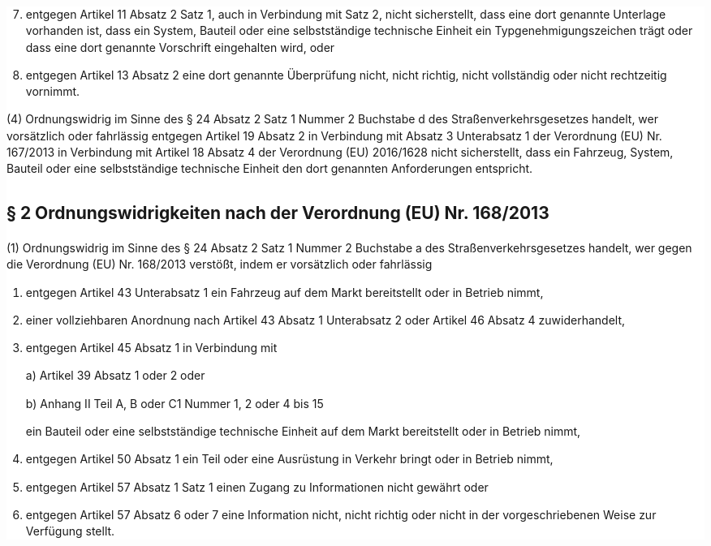 
7.  entgegen Artikel 11 Absatz 2 Satz 1, auch in Verbindung mit Satz 2,
    nicht sicherstellt, dass eine dort genannte Unterlage vorhanden ist,
    dass ein System, Bauteil oder eine selbstständige technische Einheit
    ein Typgenehmigungszeichen trägt oder dass eine dort genannte
    Vorschrift eingehalten wird, oder


8.  entgegen Artikel 13 Absatz 2 eine dort genannte Überprüfung nicht,
    nicht richtig, nicht vollständig oder nicht rechtzeitig vornimmt.




(4) Ordnungswidrig im Sinne des § 24 Absatz 2 Satz 1 Nummer 2
Buchstabe d des Straßenverkehrsgesetzes handelt, wer vorsätzlich oder
fahrlässig entgegen Artikel 19 Absatz 2 in Verbindung mit Absatz 3
Unterabsatz 1 der Verordnung (EU) Nr. 167/2013 in Verbindung mit
Artikel 18 Absatz 4 der Verordnung (EU) 2016/1628 nicht sicherstellt,
dass ein Fahrzeug, System, Bauteil oder eine selbstständige technische
Einheit den dort genannten Anforderungen entspricht.


## § 2 Ordnungswidrigkeiten nach der Verordnung (EU) Nr. 168/2013

(1) Ordnungswidrig im Sinne des § 24 Absatz 2 Satz 1 Nummer 2
Buchstabe a des Straßenverkehrsgesetzes handelt, wer gegen die
Verordnung (EU) Nr. 168/2013 verstößt, indem er vorsätzlich oder
fahrlässig

1.  entgegen Artikel 43 Unterabsatz 1 ein Fahrzeug auf dem Markt
    bereitstellt oder in Betrieb nimmt,


2.  einer vollziehbaren Anordnung nach Artikel 43 Absatz 1 Unterabsatz 2
    oder Artikel 46 Absatz 4 zuwiderhandelt,


3.  entgegen Artikel 45 Absatz 1 in Verbindung mit

    a)  Artikel 39 Absatz 1 oder 2 oder


    b)  Anhang II Teil A, B oder C1 Nummer 1, 2 oder 4 bis 15



    ein Bauteil oder eine selbstständige technische Einheit auf dem Markt
    bereitstellt oder in Betrieb nimmt,


4.  entgegen Artikel 50 Absatz 1 ein Teil oder eine Ausrüstung in Verkehr
    bringt oder in Betrieb nimmt,


5.  entgegen Artikel 57 Absatz 1 Satz 1 einen Zugang zu Informationen
    nicht gewährt oder


6.  entgegen Artikel 57 Absatz 6 oder 7 eine Information nicht, nicht
    richtig oder nicht in der vorgeschriebenen Weise zur Verfügung stellt.
